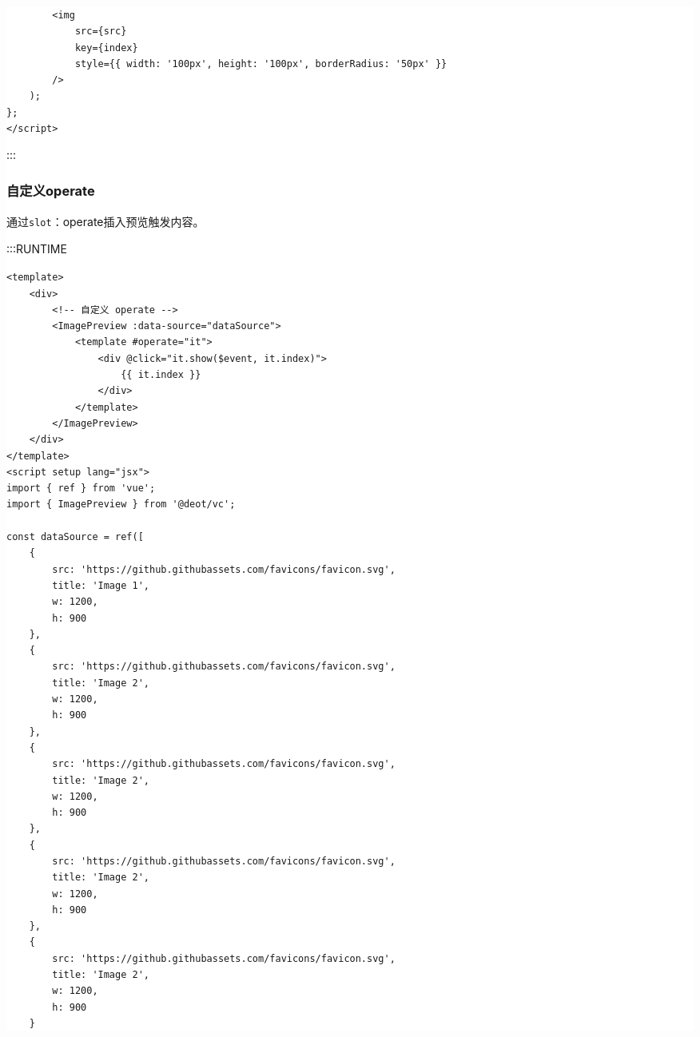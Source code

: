 ```vue
		<img 
			src={src} 
			key={index} 
			style={{ width: '100px', height: '100px', borderRadius: '50px' }} 
		/>
	);
};
</script>
```
:::

### 自定义operate
通过`slot`：operate插入预览触发内容。

:::RUNTIME
```vue
<template>
	<div>
		<!-- 自定义 operate -->
		<ImagePreview :data-source="dataSource">
			<template #operate="it">
				<div @click="it.show($event, it.index)">
					{{ it.index }}
				</div>
			</template>
		</ImagePreview>
	</div>
</template>
<script setup lang="jsx">
import { ref } from 'vue';
import { ImagePreview } from '@deot/vc';

const dataSource = ref([
	{
		src: 'https://github.githubassets.com/favicons/favicon.svg',
		title: 'Image 1',
		w: 1200,
		h: 900
	},
	{
		src: 'https://github.githubassets.com/favicons/favicon.svg',
		title: 'Image 2',
		w: 1200,
		h: 900
	},
	{
		src: 'https://github.githubassets.com/favicons/favicon.svg',
		title: 'Image 2',
		w: 1200,
		h: 900
	},
	{
		src: 'https://github.githubassets.com/favicons/favicon.svg',
		title: 'Image 2',
		w: 1200,
		h: 900
	},
	{
		src: 'https://github.githubassets.com/favicons/favicon.svg',
		title: 'Image 2',
		w: 1200,
		h: 900
	}
```